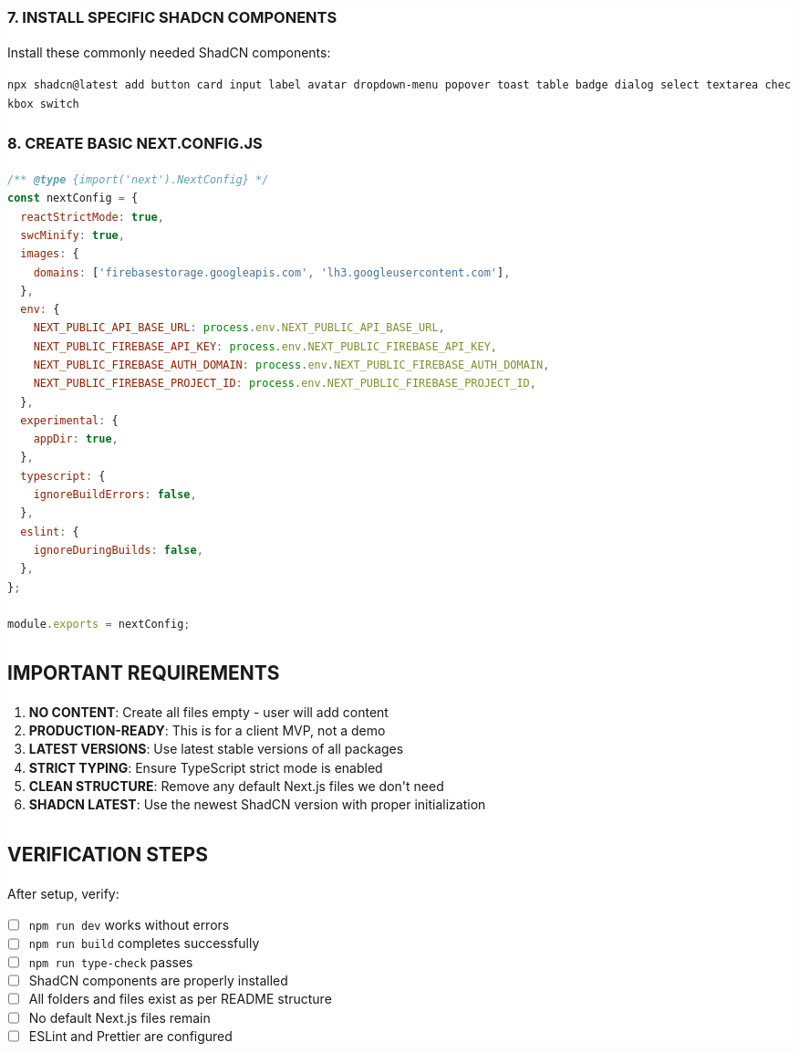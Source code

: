 ### 7. INSTALL SPECIFIC SHADCN COMPONENTS
Install these commonly needed ShadCN components:
```bash
npx shadcn@latest add button card input label avatar dropdown-menu popover toast table badge dialog select textarea checkbox switch
```

### 8. CREATE BASIC NEXT.CONFIG.JS
```javascript
/** @type {import('next').NextConfig} */
const nextConfig = {
  reactStrictMode: true,
  swcMinify: true,
  images: {
    domains: ['firebasestorage.googleapis.com', 'lh3.googleusercontent.com'],
  },
  env: {
    NEXT_PUBLIC_API_BASE_URL: process.env.NEXT_PUBLIC_API_BASE_URL,
    NEXT_PUBLIC_FIREBASE_API_KEY: process.env.NEXT_PUBLIC_FIREBASE_API_KEY,
    NEXT_PUBLIC_FIREBASE_AUTH_DOMAIN: process.env.NEXT_PUBLIC_FIREBASE_AUTH_DOMAIN,
    NEXT_PUBLIC_FIREBASE_PROJECT_ID: process.env.NEXT_PUBLIC_FIREBASE_PROJECT_ID,
  },
  experimental: {
    appDir: true,
  },
  typescript: {
    ignoreBuildErrors: false,
  },
  eslint: {
    ignoreDuringBuilds: false,
  },
};

module.exports = nextConfig;
```

## IMPORTANT REQUIREMENTS

1. **NO CONTENT**: Create all files empty - user will add content
2. **PRODUCTION-READY**: This is for a client MVP, not a demo
3. **LATEST VERSIONS**: Use latest stable versions of all packages
4. **STRICT TYPING**: Ensure TypeScript strict mode is enabled
5. **CLEAN STRUCTURE**: Remove any default Next.js files we don't need
6. **SHADCN LATEST**: Use the newest ShadCN version with proper initialization

## VERIFICATION STEPS

After setup, verify:
- [ ] `npm run dev` works without errors
- [ ] `npm run build` completes successfully  
- [ ] `npm run type-check` passes
- [ ] ShadCN components are properly installed
- [ ] All folders and files exist as per README structure
- [ ] No default Next.js files remain
- [ ] ESLint and Prettier are configured
